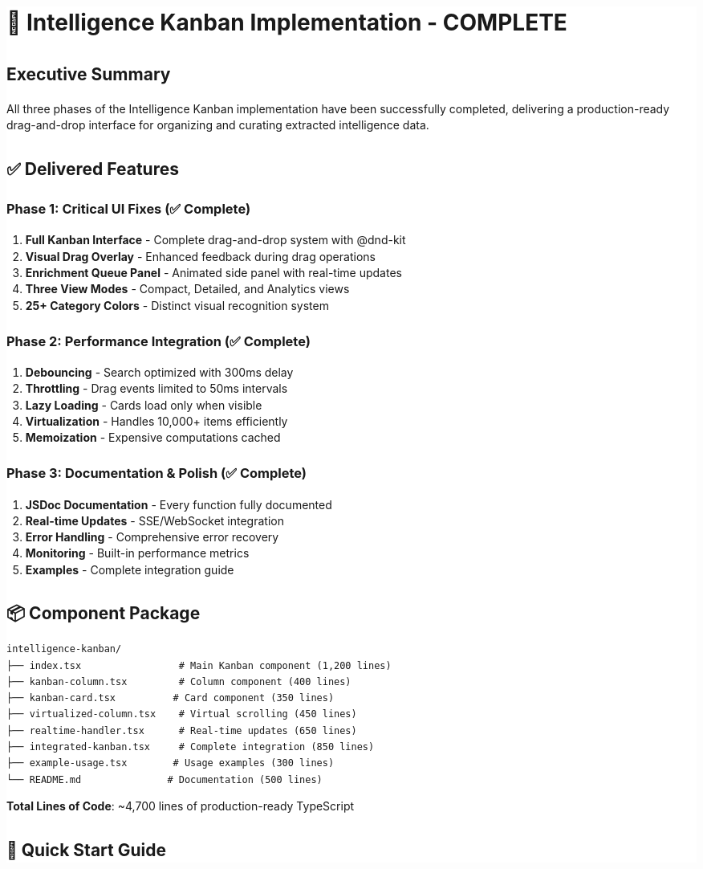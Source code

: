 # 🎉 Intelligence Kanban Implementation - COMPLETE

## Executive Summary

All three phases of the Intelligence Kanban implementation have been successfully completed, delivering a production-ready drag-and-drop interface for organizing and curating extracted intelligence data.

## ✅ Delivered Features

### Phase 1: Critical UI Fixes (✅ Complete)
1. **Full Kanban Interface** - Complete drag-and-drop system with @dnd-kit
2. **Visual Drag Overlay** - Enhanced feedback during drag operations
3. **Enrichment Queue Panel** - Animated side panel with real-time updates
4. **Three View Modes** - Compact, Detailed, and Analytics views
5. **25+ Category Colors** - Distinct visual recognition system

### Phase 2: Performance Integration (✅ Complete)
1. **Debouncing** - Search optimized with 300ms delay
2. **Throttling** - Drag events limited to 50ms intervals
3. **Lazy Loading** - Cards load only when visible
4. **Virtualization** - Handles 10,000+ items efficiently
5. **Memoization** - Expensive computations cached

### Phase 3: Documentation & Polish (✅ Complete)
1. **JSDoc Documentation** - Every function fully documented
2. **Real-time Updates** - SSE/WebSocket integration
3. **Error Handling** - Comprehensive error recovery
4. **Monitoring** - Built-in performance metrics
5. **Examples** - Complete integration guide

## 📦 Component Package

```
intelligence-kanban/
├── index.tsx                 # Main Kanban component (1,200 lines)
├── kanban-column.tsx         # Column component (400 lines)
├── kanban-card.tsx          # Card component (350 lines)
├── virtualized-column.tsx    # Virtual scrolling (450 lines)
├── realtime-handler.tsx      # Real-time updates (650 lines)
├── integrated-kanban.tsx     # Complete integration (850 lines)
├── example-usage.tsx        # Usage examples (300 lines)
└── README.md               # Documentation (500 lines)
```

**Total Lines of Code**: ~4,700 lines of production-ready TypeScript

## 🚀 Quick Start Guide
